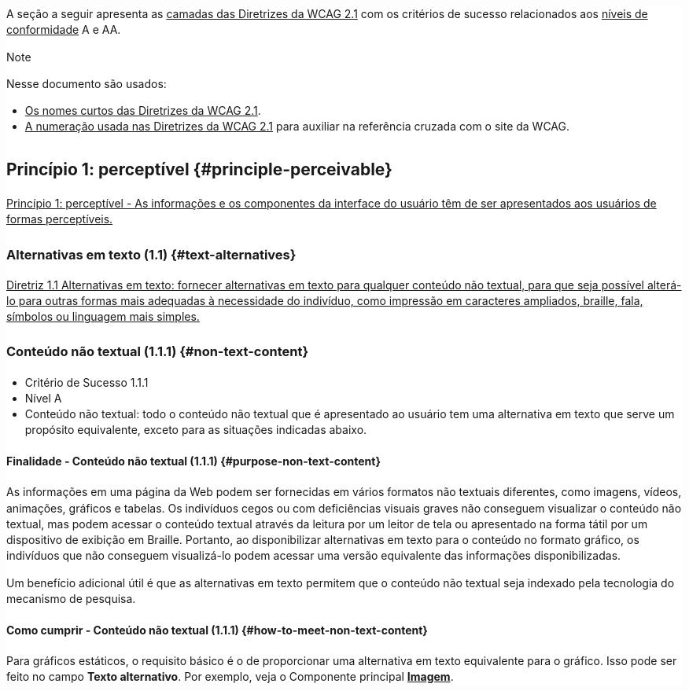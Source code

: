 A seção a seguir apresenta as [camadas das Diretrizes da WCAG 2.1](https://www.w3.org/TR/WCAG/#wcag-2-layers-of-guidance) com os critérios de sucesso relacionados aos [níveis de conformidade](https://www.w3.org/TR/WCAG/#conformance-to-wcag-2-1) A e AA.

>[!NOTE]
>
>Nesse documento são usados:
>
>* [Os nomes curtos das Diretrizes da WCAG 2.1](https://www.w3.org/TR/WCAG/#wcag-2-layers-of-guidance).
>* [A numeração usada nas Diretrizes da WCAG 2.1](https://www.w3.org/TR/WCAG/#numbering-in-wcag-2-1) para auxiliar na referência cruzada com o site da WCAG.


## Princípio 1: perceptível       {#principle-perceivable}

[Princípio 1: perceptível - As informações e os componentes da interface do usuário têm de ser apresentados aos usuários de formas perceptíveis.](https://www.w3.org/TR/WCAG/#perceivable)

### Alternativas em texto (1.1)       {#text-alternatives}

[Diretriz 1.1 Alternativas em texto: fornecer alternativas em texto para qualquer conteúdo não textual, para que seja possível alterá-lo para outras formas mais adequadas à necessidade do indivíduo, como impressão em caracteres ampliados, braille, fala, símbolos ou linguagem mais simples.](https://www.w3.org/TR/WCAG/#text-alternatives)

### Conteúdo não textual (1.1.1)       {#non-text-content}

* Critério de Sucesso 1.1.1
* Nível A
* Conteúdo não textual: todo o conteúdo não textual que é apresentado ao usuário tem uma alternativa em texto que serve um propósito equivalente, exceto para as situações indicadas abaixo.

#### Finalidade - Conteúdo não textual (1.1.1) {#purpose-non-text-content}

As informações em uma página da Web podem ser fornecidas em vários formatos não textuais diferentes, como imagens, vídeos, animações, gráficos e tabelas. Os indivíduos cegos ou com deficiências visuais graves não conseguem visualizar o conteúdo não textual, mas podem acessar o conteúdo textual através da leitura por um leitor de tela ou apresentado na forma tátil por um dispositivo de exibição em Braille. Portanto, ao disponibilizar alternativas em texto para o conteúdo no formato gráfico, os indivíduos que não conseguem visualizá-lo podem acessar uma versão equivalente das informações disponibilizadas.

Um benefício adicional útil é que as alternativas em texto permitem que o conteúdo não textual seja indexado pela tecnologia do mecanismo de pesquisa.

#### Como cumprir - Conteúdo não textual (1.1.1)       {#how-to-meet-non-text-content}

Para gráficos estáticos, o requisito básico é o de proporcionar uma alternativa em texto equivalente para o gráfico. Isso pode ser feito no campo **Texto alternativo**. Por exemplo, veja o Componente principal **[Imagem](https://experienceleague.adobe.com/docs/experience-manager-core-components/using/components/image.html?lang=pt-BR)**.
